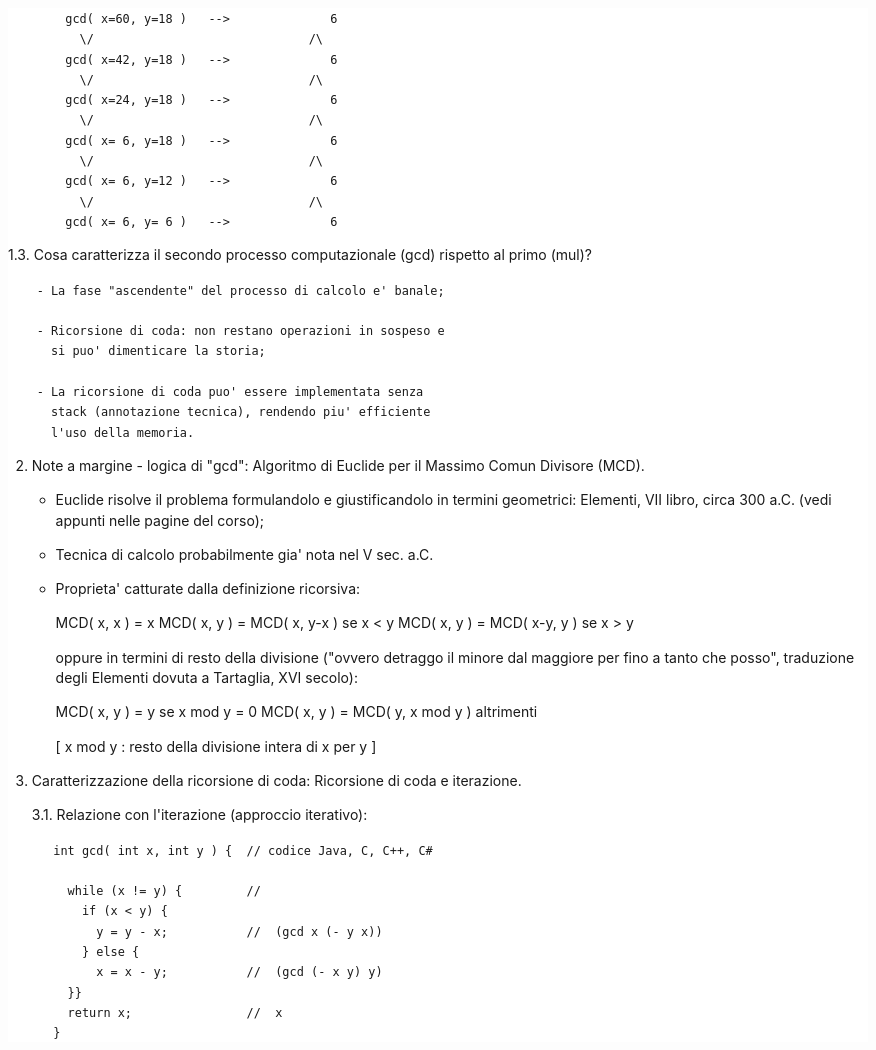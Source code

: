             gcd( x=60, y=18 )   -->              6
              \/                              /\
            gcd( x=42, y=18 )   -->              6
              \/                              /\
            gcd( x=24, y=18 )   -->              6
              \/                              /\
            gcd( x= 6, y=18 )   -->              6
              \/                              /\
            gcd( x= 6, y=12 )   -->              6
              \/                              /\
            gcd( x= 6, y= 6 )   -->              6

   1.3. Cosa caratterizza il secondo processo computazionale (gcd)
        rispetto al primo (mul)?

        - La fase "ascendente" del processo di calcolo e' banale;

        - Ricorsione di coda: non restano operazioni in sospeso e
          si puo' dimenticare la storia;

        - La ricorsione di coda puo' essere implementata senza
          stack (annotazione tecnica), rendendo piu' efficiente
          l'uso della memoria.

2. Note a margine - logica di "gcd":
   Algoritmo di Euclide per il Massimo Comun Divisore (MCD).

   - Euclide risolve il problema formulandolo e giustificandolo
     in termini geometrici: Elementi, VII libro, circa 300 a.C.
     (vedi appunti nelle pagine del corso);

   - Tecnica di calcolo probabilmente gia' nota nel V sec. a.C.

   - Proprieta' catturate dalla definizione ricorsiva:

       MCD( x, x ) = x
       MCD( x, y ) = MCD( x, y-x )      se x < y
       MCD( x, y ) = MCD( x-y, y )      se x > y

     oppure in termini di resto della divisione
     ("ovvero detraggo il minore dal maggiore per fino a tanto che posso",
     traduzione degli Elementi dovuta a Tartaglia, XVI secolo):

       MCD( x, y ) = y                  se x mod y = 0
       MCD( x, y ) = MCD( y, x mod y )  altrimenti

     [ x mod y : resto della divisione intera di x per y ]

3. Caratterizzazione della ricorsione di coda:
   Ricorsione di coda e iterazione.

   3.1. Relazione con l'iterazione (approccio iterativo):
   
          int gcd( int x, int y ) {  // codice Java, C, C++, C#

            while (x != y) {         //
              if (x < y) {
                y = y - x;           //  (gcd x (- y x))
              } else {
                x = x - y;           //  (gcd (- x y) y)
            }}
            return x;                //  x
          }

